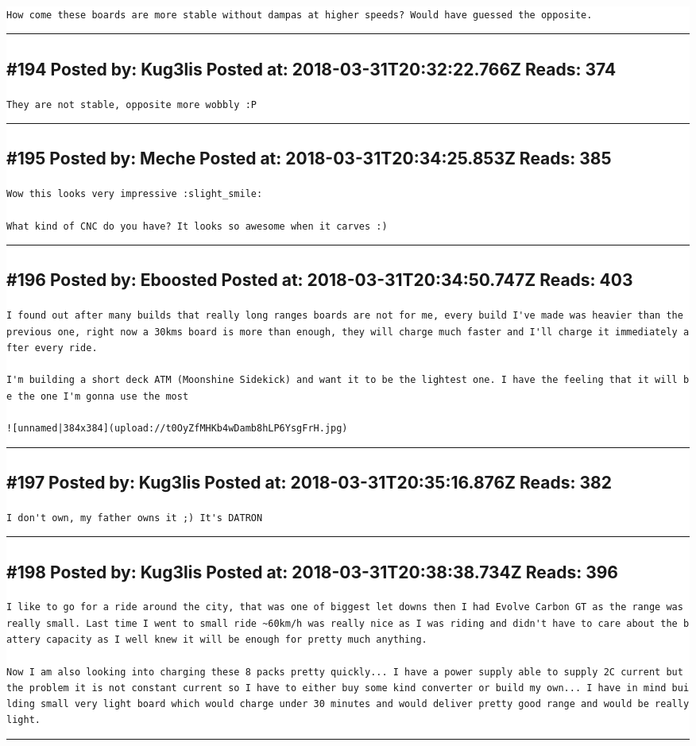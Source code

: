 ```
How come these boards are more stable without dampas at higher speeds? Would have guessed the opposite.
```

---
## \#194 Posted by: Kug3lis Posted at: 2018-03-31T20:32:22.766Z Reads: 374

```
They are not stable, opposite more wobbly :P
```

---
## \#195 Posted by: Meche Posted at: 2018-03-31T20:34:25.853Z Reads: 385

```
Wow this looks very impressive :slight_smile:

What kind of CNC do you have? It looks so awesome when it carves :)
```

---
## \#196 Posted by: Eboosted Posted at: 2018-03-31T20:34:50.747Z Reads: 403

```
I found out after many builds that really long ranges boards are not for me, every build I've made was heavier than the previous one, right now a 30kms board is more than enough, they will charge much faster and I'll charge it immediately after every ride. 

I'm building a short deck ATM (Moonshine Sidekick) and want it to be the lightest one. I have the feeling that it will be the one I'm gonna use the most

![unnamed|384x384](upload://t0OyZfMHKb4wDamb8hLP6YsgFrH.jpg)
```

---
## \#197 Posted by: Kug3lis Posted at: 2018-03-31T20:35:16.876Z Reads: 382

```
I don't own, my father owns it ;) It's DATRON
```

---
## \#198 Posted by: Kug3lis Posted at: 2018-03-31T20:38:38.734Z Reads: 396

```
I like to go for a ride around the city, that was one of biggest let downs then I had Evolve Carbon GT as the range was really small. Last time I went to small ride ~60km/h was really nice as I was riding and didn't have to care about the battery capacity as I well knew it will be enough for pretty much anything.

Now I am also looking into charging these 8 packs pretty quickly... I have a power supply able to supply 2C current but the problem it is not constant current so I have to either buy some kind converter or build my own... I have in mind building small very light board which would charge under 30 minutes and would deliver pretty good range and would be really light.
```

---
